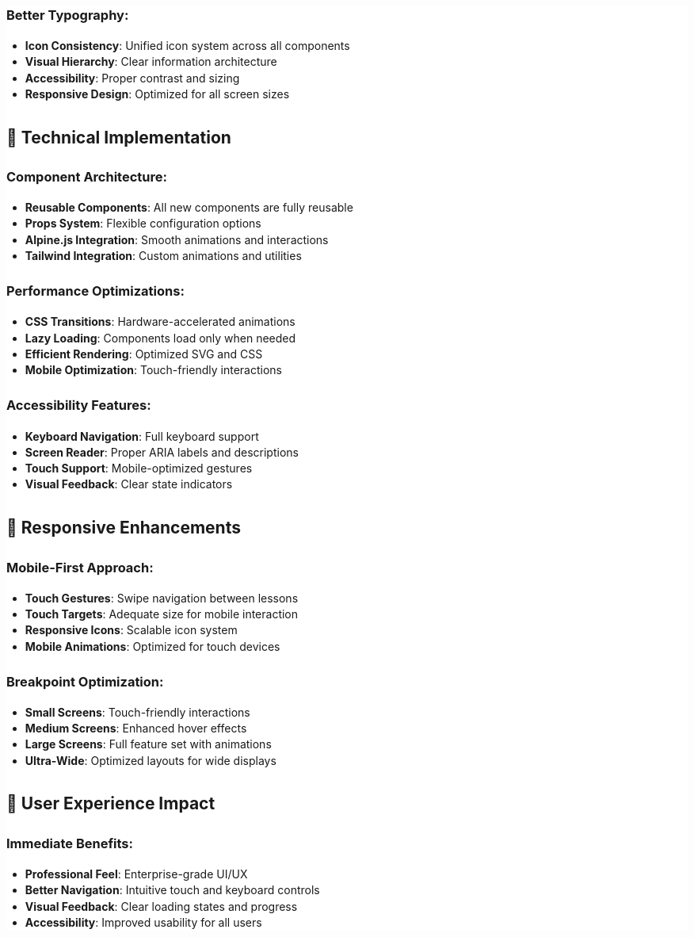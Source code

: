 ### **Better Typography:**
- **Icon Consistency**: Unified icon system across all components
- **Visual Hierarchy**: Clear information architecture
- **Accessibility**: Proper contrast and sizing
- **Responsive Design**: Optimized for all screen sizes

## 🔧 **Technical Implementation**

### **Component Architecture:**
- **Reusable Components**: All new components are fully reusable
- **Props System**: Flexible configuration options
- **Alpine.js Integration**: Smooth animations and interactions
- **Tailwind Integration**: Custom animations and utilities

### **Performance Optimizations:**
- **CSS Transitions**: Hardware-accelerated animations
- **Lazy Loading**: Components load only when needed
- **Efficient Rendering**: Optimized SVG and CSS
- **Mobile Optimization**: Touch-friendly interactions

### **Accessibility Features:**
- **Keyboard Navigation**: Full keyboard support
- **Screen Reader**: Proper ARIA labels and descriptions
- **Touch Support**: Mobile-optimized gestures
- **Visual Feedback**: Clear state indicators

## 📱 **Responsive Enhancements**

### **Mobile-First Approach:**
- **Touch Gestures**: Swipe navigation between lessons
- **Touch Targets**: Adequate size for mobile interaction
- **Responsive Icons**: Scalable icon system
- **Mobile Animations**: Optimized for touch devices

### **Breakpoint Optimization:**
- **Small Screens**: Touch-friendly interactions
- **Medium Screens**: Enhanced hover effects
- **Large Screens**: Full feature set with animations
- **Ultra-Wide**: Optimized layouts for wide displays

## 🎯 **User Experience Impact**

### **Immediate Benefits:**
- **Professional Feel**: Enterprise-grade UI/UX
- **Better Navigation**: Intuitive touch and keyboard controls
- **Visual Feedback**: Clear loading states and progress
- **Accessibility**: Improved usability for all users
